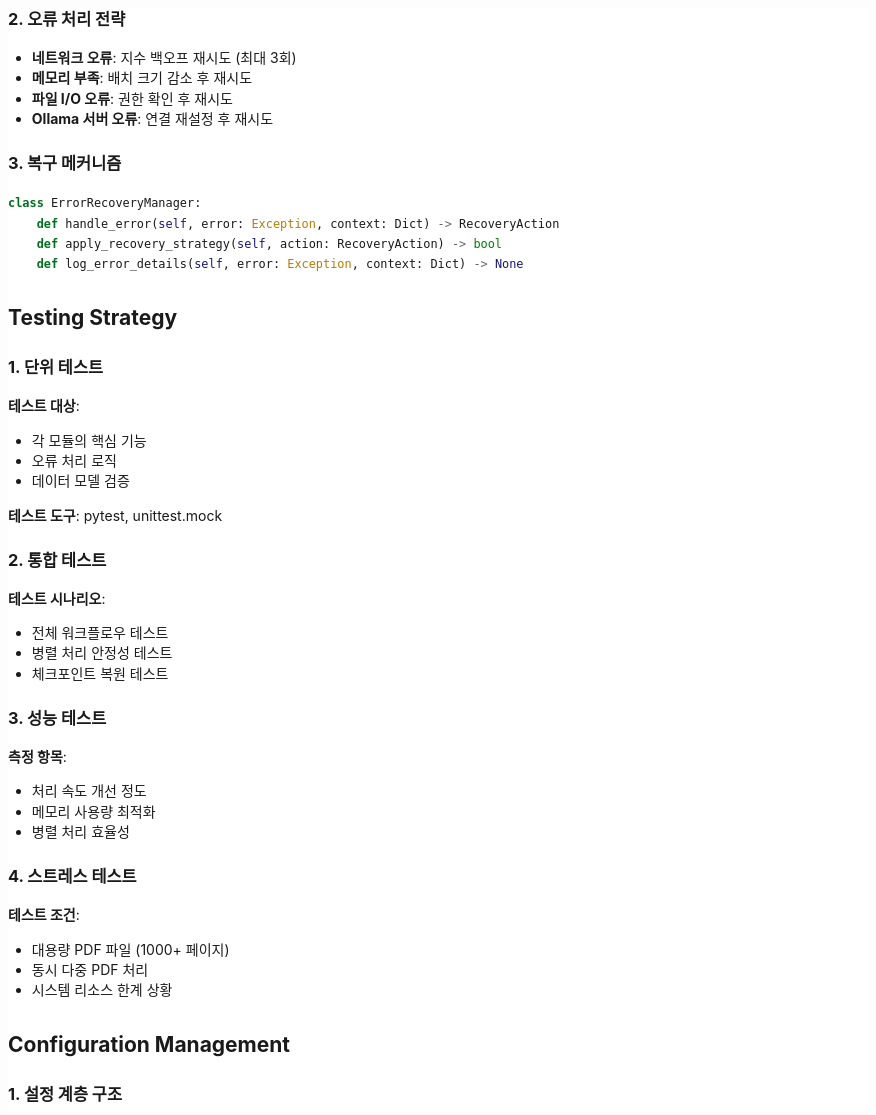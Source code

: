 ### 2. 오류 처리 전략

- **네트워크 오류**: 지수 백오프 재시도 (최대 3회)
- **메모리 부족**: 배치 크기 감소 후 재시도
- **파일 I/O 오류**: 권한 확인 후 재시도
- **Ollama 서버 오류**: 연결 재설정 후 재시도

### 3. 복구 메커니즘

```python
class ErrorRecoveryManager:
    def handle_error(self, error: Exception, context: Dict) -> RecoveryAction
    def apply_recovery_strategy(self, action: RecoveryAction) -> bool
    def log_error_details(self, error: Exception, context: Dict) -> None
```

## Testing Strategy

### 1. 단위 테스트

**테스트 대상**:
- 각 모듈의 핵심 기능
- 오류 처리 로직
- 데이터 모델 검증

**테스트 도구**: pytest, unittest.mock

### 2. 통합 테스트

**테스트 시나리오**:
- 전체 워크플로우 테스트
- 병렬 처리 안정성 테스트
- 체크포인트 복원 테스트

### 3. 성능 테스트

**측정 항목**:
- 처리 속도 개선 정도
- 메모리 사용량 최적화
- 병렬 처리 효율성

### 4. 스트레스 테스트

**테스트 조건**:
- 대용량 PDF 파일 (1000+ 페이지)
- 동시 다중 PDF 처리
- 시스템 리소스 한계 상황

## Configuration Management

### 1. 설정 계층 구조
